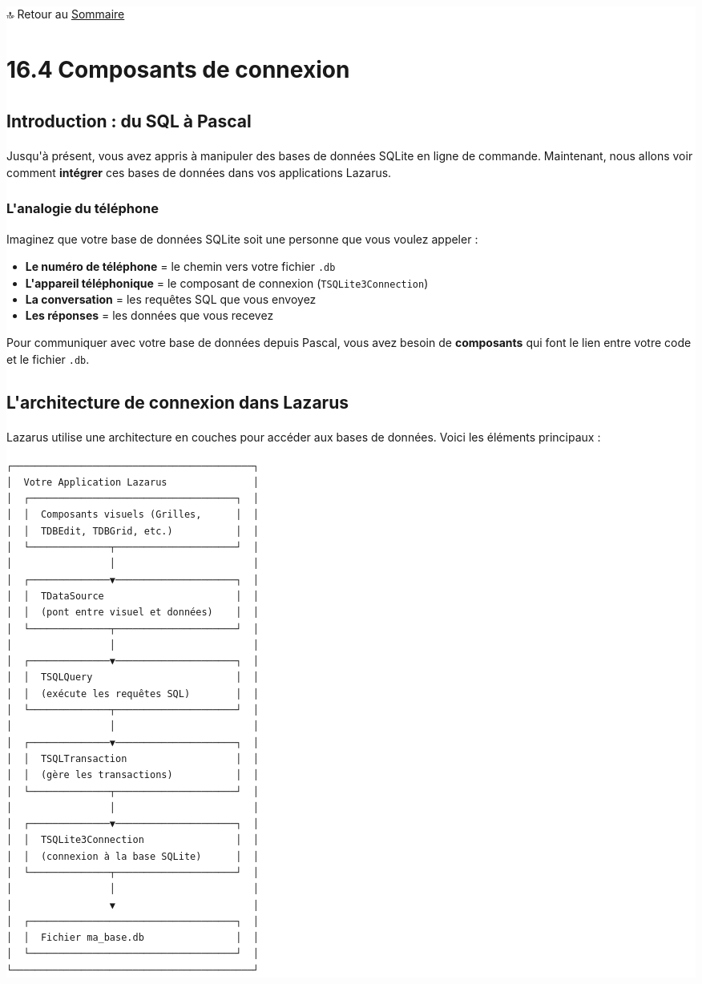 🔝 Retour au [Sommaire](/SOMMAIRE.md)

# 16.4 Composants de connexion

## Introduction : du SQL à Pascal

Jusqu'à présent, vous avez appris à manipuler des bases de données SQLite en ligne de commande. Maintenant, nous allons voir comment **intégrer** ces bases de données dans vos applications Lazarus.

### L'analogie du téléphone

Imaginez que votre base de données SQLite soit une personne que vous voulez appeler :

- **Le numéro de téléphone** = le chemin vers votre fichier `.db`
- **L'appareil téléphonique** = le composant de connexion (`TSQLite3Connection`)
- **La conversation** = les requêtes SQL que vous envoyez
- **Les réponses** = les données que vous recevez

Pour communiquer avec votre base de données depuis Pascal, vous avez besoin de **composants** qui font le lien entre votre code et le fichier `.db`.

## L'architecture de connexion dans Lazarus

Lazarus utilise une architecture en couches pour accéder aux bases de données. Voici les éléments principaux :

```
┌──────────────────────────────────────────┐
│  Votre Application Lazarus               │
│  ┌────────────────────────────────────┐  │
│  │  Composants visuels (Grilles,      │  │
│  │  TDBEdit, TDBGrid, etc.)           │  │
│  └──────────────┬─────────────────────┘  │
│                 │                        │
│  ┌──────────────▼─────────────────────┐  │
│  │  TDataSource                       │  │
│  │  (pont entre visuel et données)    │  │
│  └──────────────┬─────────────────────┘  │
│                 │                        │
│  ┌──────────────▼─────────────────────┐  │
│  │  TSQLQuery                         │  │
│  │  (exécute les requêtes SQL)        │  │
│  └──────────────┬─────────────────────┘  │
│                 │                        │
│  ┌──────────────▼─────────────────────┐  │
│  │  TSQLTransaction                   │  │
│  │  (gère les transactions)           │  │
│  └──────────────┬─────────────────────┘  │
│                 │                        │
│  ┌──────────────▼─────────────────────┐  │
│  │  TSQLite3Connection                │  │
│  │  (connexion à la base SQLite)      │  │
│  └──────────────┬─────────────────────┘  │
│                 │                        │
│                 ▼                        │
│  ┌────────────────────────────────────┐  │
│  │  Fichier ma_base.db                │  │
│  └────────────────────────────────────┘  │
└──────────────────────────────────────────┘
```
